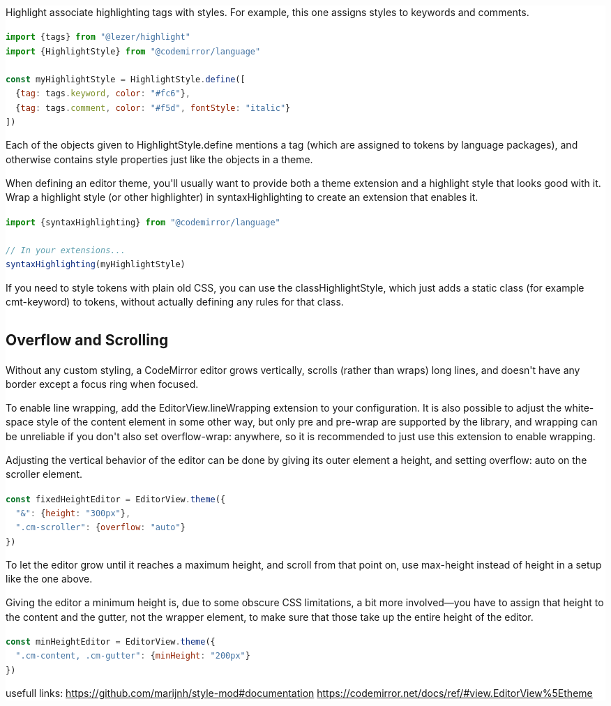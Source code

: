 Highlight associate highlighting tags with styles. For example, this one assigns styles to keywords and comments.

```javascript
import {tags} from "@lezer/highlight"
import {HighlightStyle} from "@codemirror/language"

const myHighlightStyle = HighlightStyle.define([
  {tag: tags.keyword, color: "#fc6"},
  {tag: tags.comment, color: "#f5d", fontStyle: "italic"}
])
```
Each of the objects given to HighlightStyle.define mentions a tag (which are assigned to tokens by language packages), and otherwise contains style properties just like the objects in a theme.

When defining an editor theme, you'll usually want to provide both a theme extension and a highlight style that looks good with it. Wrap a highlight style (or other highlighter) in syntaxHighlighting to create an extension that enables it.

```javascript
import {syntaxHighlighting} from "@codemirror/language"

// In your extensions...
syntaxHighlighting(myHighlightStyle)
``` 
If you need to style tokens with plain old CSS, you can use the classHighlightStyle, which just adds a static class (for example cmt-keyword) to tokens, without actually defining any rules for that class.

## Overflow and Scrolling

Without any custom styling, a CodeMirror editor grows vertically, scrolls (rather than wraps) long lines, and doesn't have any border except a focus ring when focused.

To enable line wrapping, add the EditorView.lineWrapping extension to your configuration. It is also possible to adjust the white-space style of the content element in some other way, but only pre and pre-wrap are supported by the library, and wrapping can be unreliable if you don't also set overflow-wrap: anywhere, so it is recommended to just use this extension to enable wrapping.

Adjusting the vertical behavior of the editor can be done by giving its outer element a height, and setting overflow: auto on the scroller element.

```javascript
const fixedHeightEditor = EditorView.theme({
  "&": {height: "300px"},
  ".cm-scroller": {overflow: "auto"}
})
```
To let the editor grow until it reaches a maximum height, and scroll from that point on, use max-height instead of height in a setup like the one above.

Giving the editor a minimum height is, due to some obscure CSS limitations, a bit more involved—you have to assign that height to the content and the gutter, not the wrapper element, to make sure that those take up the entire height of the editor.

```javascript
const minHeightEditor = EditorView.theme({
  ".cm-content, .cm-gutter": {minHeight: "200px"}
})
```

usefull links:
https://github.com/marijnh/style-mod#documentation
https://codemirror.net/docs/ref/#view.EditorView%5Etheme